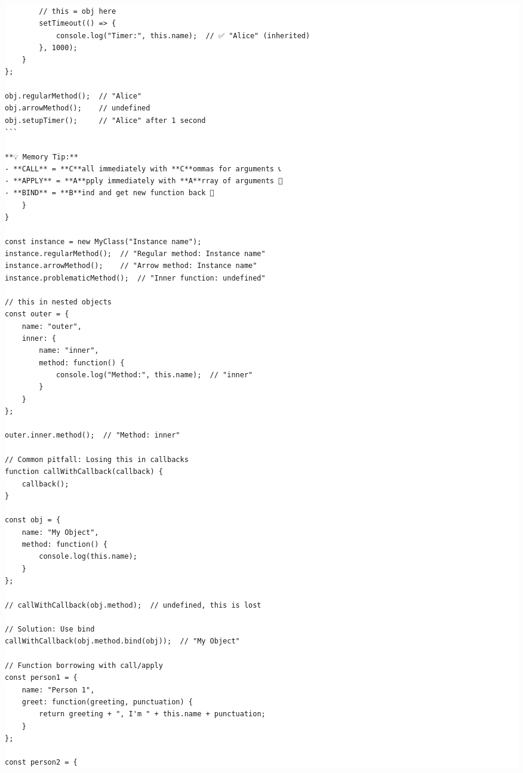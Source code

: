 ````
        // this = obj here
        setTimeout(() => {
            console.log("Timer:", this.name);  // ✅ "Alice" (inherited)
        }, 1000);
    }
};

obj.regularMethod();  // "Alice"
obj.arrowMethod();    // undefined
obj.setupTimer();     // "Alice" after 1 second
```

**💡 Memory Tip:** 
- **CALL** = **C**all immediately with **C**ommas for arguments 📞
- **APPLY** = **A**pply immediately with **A**rray of arguments 🎯  
- **BIND** = **B**ind and get new function back 🔗
    }
}

const instance = new MyClass("Instance name");
instance.regularMethod();  // "Regular method: Instance name"
instance.arrowMethod();    // "Arrow method: Instance name"
instance.problematicMethod();  // "Inner function: undefined"

// this in nested objects
const outer = {
    name: "outer",
    inner: {
        name: "inner",
        method: function() {
            console.log("Method:", this.name);  // "inner"
        }
    }
};

outer.inner.method();  // "Method: inner"

// Common pitfall: Losing this in callbacks
function callWithCallback(callback) {
    callback();
}

const obj = {
    name: "My Object",
    method: function() {
        console.log(this.name);
    }
};

// callWithCallback(obj.method);  // undefined, this is lost

// Solution: Use bind
callWithCallback(obj.method.bind(obj));  // "My Object"

// Function borrowing with call/apply
const person1 = {
    name: "Person 1",
    greet: function(greeting, punctuation) {
        return greeting + ", I'm " + this.name + punctuation;
    }
};

const person2 = {
````